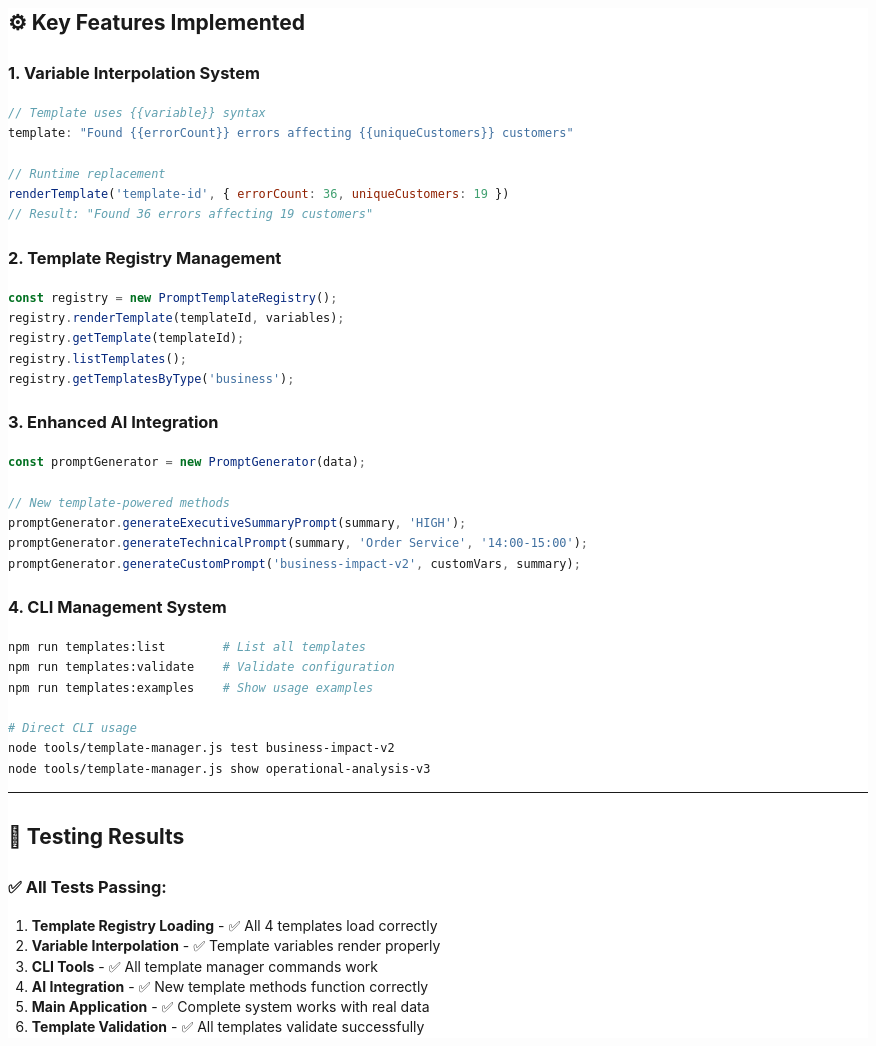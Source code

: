 
## ⚙️ **Key Features Implemented**

### **1. Variable Interpolation System**
```javascript
// Template uses {{variable}} syntax
template: "Found {{errorCount}} errors affecting {{uniqueCustomers}} customers"

// Runtime replacement
renderTemplate('template-id', { errorCount: 36, uniqueCustomers: 19 })
// Result: "Found 36 errors affecting 19 customers"
```

### **2. Template Registry Management**
```javascript
const registry = new PromptTemplateRegistry();
registry.renderTemplate(templateId, variables);
registry.getTemplate(templateId);
registry.listTemplates();
registry.getTemplatesByType('business');
```

### **3. Enhanced AI Integration**
```javascript
const promptGenerator = new PromptGenerator(data);

// New template-powered methods
promptGenerator.generateExecutiveSummaryPrompt(summary, 'HIGH');
promptGenerator.generateTechnicalPrompt(summary, 'Order Service', '14:00-15:00');
promptGenerator.generateCustomPrompt('business-impact-v2', customVars, summary);
```

### **4. CLI Management System**
```bash
npm run templates:list        # List all templates
npm run templates:validate    # Validate configuration
npm run templates:examples    # Show usage examples

# Direct CLI usage
node tools/template-manager.js test business-impact-v2
node tools/template-manager.js show operational-analysis-v3
```

---

## 🧪 **Testing Results**

### **✅ All Tests Passing:**

1. **Template Registry Loading** - ✅ All 4 templates load correctly
2. **Variable Interpolation** - ✅ Template variables render properly  
3. **CLI Tools** - ✅ All template manager commands work
4. **AI Integration** - ✅ New template methods function correctly
5. **Main Application** - ✅ Complete system works with real data
6. **Template Validation** - ✅ All templates validate successfully
